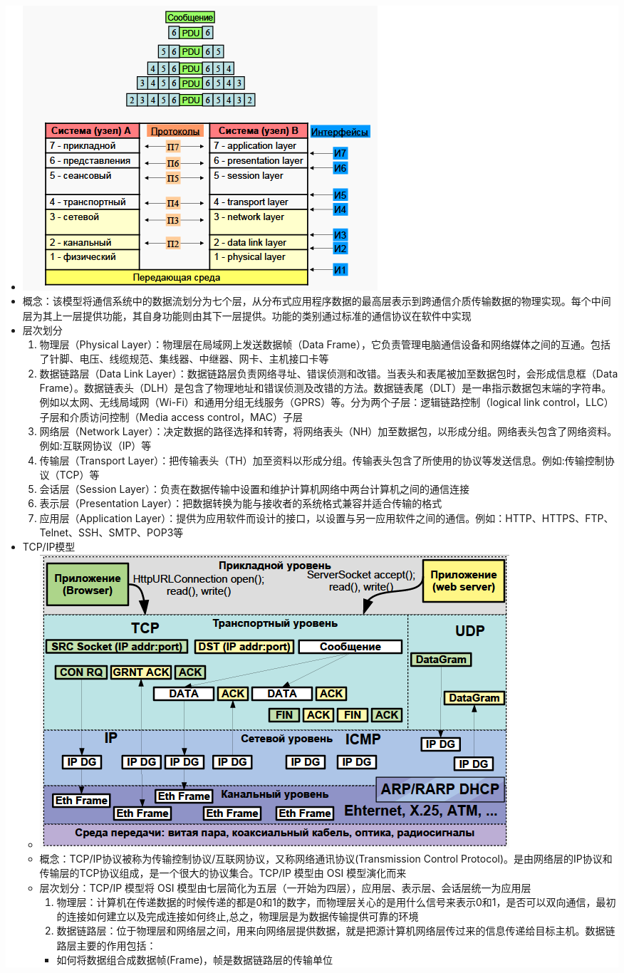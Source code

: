  - ![](pic/part2/20.png)
  - 概念：该模型将通信系统中的数据流划分为七个层，从分布式应用程序数据的最高层表示到跨通信介质传输数据的物理实现。每个中间层为其上一层提供功能，其自身功能则由其下一层提供。功能的类别通过标准的通信协议在软件中实现
  - 层次划分
    1. 物理层（Physical Layer）：物理层在局域网上发送数据帧（Data Frame），它负责管理电脑通信设备和网络媒体之间的互通。包括了针脚、电压、线缆规范、集线器、中继器、网卡、主机接口卡等
    2. 数据链路层（Data Link Layer）：数据链路层负责网络寻址、错误侦测和改错。当表头和表尾被加至数据包时，会形成信息框（Data Frame）。数据链表头（DLH）是包含了物理地址和错误侦测及改错的方法。数据链表尾（DLT）是一串指示数据包末端的字符串。例如以太网、无线局域网（Wi-Fi）和通用分组无线服务（GPRS）等。分为两个子层：逻辑链路控制（logical link control，LLC）子层和介质访问控制（Media access control，MAC）子层
    3. 网络层（Network Layer）：决定数据的路径选择和转寄，将网络表头（NH）加至数据包，以形成分组。网络表头包含了网络资料。例如:互联网协议（IP）等
    4. 传输层（Transport Layer）：把传输表头（TH）加至资料以形成分组。传输表头包含了所使用的协议等发送信息。例如:传输控制协议（TCP）等
    5. 会话层（Session Layer）：负责在数据传输中设置和维护计算机网络中两台计算机之间的通信连接
    6. 表示层（Presentation Layer）：把数据转换为能与接收者的系统格式兼容并适合传输的格式
    7. 应用层（Application Layer）：提供为应用软件而设计的接口，以设置与另一应用软件之间的通信。例如：HTTP、HTTPS、FTP、Telnet、SSH、SMTP、POP3等
- TCP/IP模型
  - ![](pic/part2/21.png)
  - 概念：TCP/IP协议被称为传输控制协议/互联网协议，又称网络通讯协议(Transmission Control Protocol)。是由网络层的IP协议和传输层的TCP协议组成，是一个很大的协议集合。TCP/IP 模型由 OSI 模型演化而来
  - 层次划分：TCP/IP 模型将 OSI 模型由七层简化为五层（一开始为四层），应用层、表示层、会话层统一为应用层
    1. 物理层：计算机在传递数据的时候传递的都是0和1的数字，而物理层关心的是用什么信号来表示0和1，是否可以双向通信，最初的连接如何建立以及完成连接如何终止,总之，物理层是为数据传输提供可靠的环境
    2. 数据链路层：位于物理层和网络层之间，用来向网络层提供数据，就是把源计算机网络层传过来的信息传递给目标主机。数据链路层主要的作用包括：
      - 如何将数据组合成数据帧(Frame)，帧是数据链路层的传输单位